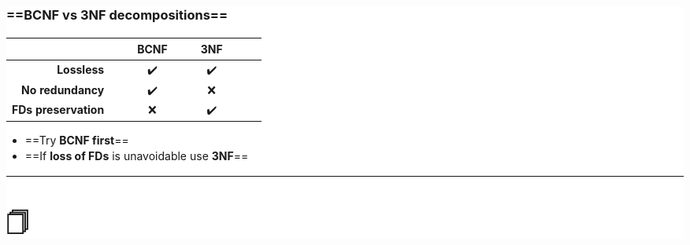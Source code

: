 

### ==BCNF vs 3NF decompositions==

|                      |      |      |        BCNF        |      |      |        3NF         |      |      |      |
| -------------------: | ---- | ---- | :----------------: | ---- | ---- | :----------------: | ---- | ---- | ---- |
|         **Lossless** |      |      | :heavy_check_mark: |      |      | :heavy_check_mark: |      |      |      |
|    **No redundancy** |      |      | :heavy_check_mark: |      |      |         ❌          |      |      |      |
| **FDs preservation** |      |      |         ❌          |      |      | :heavy_check_mark: |      |      |      |

- ==Try **BCNF first**==
- ==If **loss of FDs** is unavoidable use **3NF**==






---





# 🗍

[root]: ../Database
[pdf-1]: ../Database/1.Introductions.pdf
[pdf-2]: ../Database/2.Intro.pdf
[pdf-3]: ../Database/3.ER.pdf
[pdf-3b]: ../Database/3b.ER_Cheat-Sheet.pdf
[pdf-4]: ../Database/4.Relational-Model.pdf
[pdf-5]: ../Database/5.Relational-Algebra.pdf
[pdf-6]: ../Database/6.PgSQL.pdf
[pdf-7]: ../Database/7.SQL.pdf
[pdf-8]: ../Database/8.Indexes.pdf
[pdf-9]: ../Database/9.Query-Cost-Theory.pdf
[pdf-10]: ../Database/10.FD_NF.pdf

